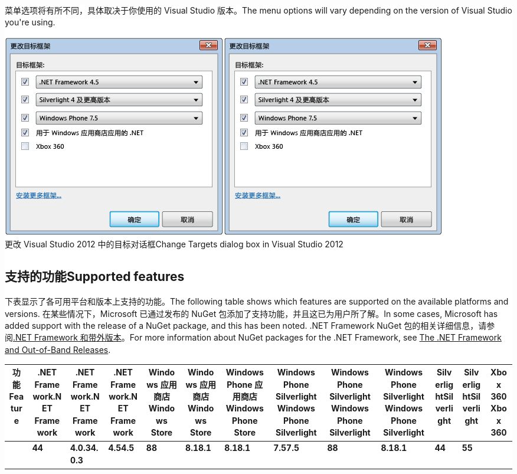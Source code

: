  <span data-ttu-id="7d8fd-220">菜单选项将有所不同，具体取决于你使用的 Visual Studio 版本。</span><span class="sxs-lookup"><span data-stu-id="7d8fd-220">The menu options will vary depending on the version of Visual Studio you're using.</span></span>  
  
 <span data-ttu-id="7d8fd-221">![更改目标](../../../docs/standard/cross-platform/media/portablelibrary.png "PortableLibrary_")</span><span class="sxs-lookup"><span data-stu-id="7d8fd-221">![Change target](../../../docs/standard/cross-platform/media/portablelibrary.png "PortableLibrary_")</span></span>  
<span data-ttu-id="7d8fd-222">更改 Visual Studio 2012 中的目标对话框</span><span class="sxs-lookup"><span data-stu-id="7d8fd-222">Change Targets dialog box in Visual Studio 2012</span></span>  
  
<a name="features"></a>   
## <a name="supported-features"></a><span data-ttu-id="7d8fd-223">支持的功能</span><span class="sxs-lookup"><span data-stu-id="7d8fd-223">Supported features</span></span>  
 <span data-ttu-id="7d8fd-224">下表显示了各可用平台和版本上支持的功能。</span><span class="sxs-lookup"><span data-stu-id="7d8fd-224">The following table shows which features are supported on the available platforms and versions.</span></span> <span data-ttu-id="7d8fd-225">在某些情况下，Microsoft 已通过发布的 NuGet 包添加了支持功能，并且这已为用户所了解。</span><span class="sxs-lookup"><span data-stu-id="7d8fd-225">In some cases, Microsoft has added support with the release of a NuGet package, and this has been noted.</span></span> <span data-ttu-id="7d8fd-226">.NET Framework NuGet 包的相关详细信息，请参阅[.NET Framework 和带外版本](../../../docs/framework/get-started/the-net-framework-and-out-of-band-releases.md)。</span><span class="sxs-lookup"><span data-stu-id="7d8fd-226">For more information about NuGet packages for the .NET Framework, see [The .NET Framework and Out-of-Band Releases](../../../docs/framework/get-started/the-net-framework-and-out-of-band-releases.md).</span></span>  
  
|<span data-ttu-id="7d8fd-227">功能</span><span class="sxs-lookup"><span data-stu-id="7d8fd-227">Feature</span></span>|<span data-ttu-id="7d8fd-228">.NET Framework</span><span class="sxs-lookup"><span data-stu-id="7d8fd-228">.NET Framework</span></span>|<span data-ttu-id="7d8fd-229">.NET Framework</span><span class="sxs-lookup"><span data-stu-id="7d8fd-229">.NET Framework</span></span>|<span data-ttu-id="7d8fd-230">.NET Framework</span><span class="sxs-lookup"><span data-stu-id="7d8fd-230">.NET Framework</span></span>|<span data-ttu-id="7d8fd-231">Windows 应用商店</span><span class="sxs-lookup"><span data-stu-id="7d8fd-231">Windows Store</span></span>|<span data-ttu-id="7d8fd-232">Windows 应用商店</span><span class="sxs-lookup"><span data-stu-id="7d8fd-232">Windows Store</span></span>|<span data-ttu-id="7d8fd-233">Windows Phone 应用商店</span><span class="sxs-lookup"><span data-stu-id="7d8fd-233">Windows Phone Store</span></span>|<span data-ttu-id="7d8fd-234">Windows Phone Silverlight</span><span class="sxs-lookup"><span data-stu-id="7d8fd-234">Windows Phone Silverlight</span></span>|<span data-ttu-id="7d8fd-235">Windows Phone Silverlight</span><span class="sxs-lookup"><span data-stu-id="7d8fd-235">Windows Phone Silverlight</span></span>|<span data-ttu-id="7d8fd-236">Windows Phone Silverlight</span><span class="sxs-lookup"><span data-stu-id="7d8fd-236">Windows Phone Silverlight</span></span>|<span data-ttu-id="7d8fd-237">Silverlight</span><span class="sxs-lookup"><span data-stu-id="7d8fd-237">Silverlight</span></span>|<span data-ttu-id="7d8fd-238">Silverlight</span><span class="sxs-lookup"><span data-stu-id="7d8fd-238">Silverlight</span></span>|<span data-ttu-id="7d8fd-239">Xbox 360</span><span class="sxs-lookup"><span data-stu-id="7d8fd-239">Xbox 360</span></span>|  
|-------------|--------------------|--------------------|--------------------|-------------------|-------------------|-------------------------|-------------------------------|-------------------------------|-------------------------------|-----------------|-----------------|--------------|  
||<span data-ttu-id="7d8fd-240">**4**</span><span class="sxs-lookup"><span data-stu-id="7d8fd-240">**4**</span></span>|<span data-ttu-id="7d8fd-241">**4.0.3**</span><span class="sxs-lookup"><span data-stu-id="7d8fd-241">**4.0.3**</span></span>|<span data-ttu-id="7d8fd-242">**4.5**</span><span class="sxs-lookup"><span data-stu-id="7d8fd-242">**4.5**</span></span>|<span data-ttu-id="7d8fd-243">**8**</span><span class="sxs-lookup"><span data-stu-id="7d8fd-243">**8**</span></span>|<span data-ttu-id="7d8fd-244">**8.1**</span><span class="sxs-lookup"><span data-stu-id="7d8fd-244">**8.1**</span></span>|<span data-ttu-id="7d8fd-245">**8.1**</span><span class="sxs-lookup"><span data-stu-id="7d8fd-245">**8.1**</span></span>|<span data-ttu-id="7d8fd-246">**7.5**</span><span class="sxs-lookup"><span data-stu-id="7d8fd-246">**7.5**</span></span>|<span data-ttu-id="7d8fd-247">**8**</span><span class="sxs-lookup"><span data-stu-id="7d8fd-247">**8**</span></span>|<span data-ttu-id="7d8fd-248">**8.1**</span><span class="sxs-lookup"><span data-stu-id="7d8fd-248">**8.1**</span></span>|<span data-ttu-id="7d8fd-249">**4**</span><span class="sxs-lookup"><span data-stu-id="7d8fd-249">**4**</span></span>|<span data-ttu-id="7d8fd-250">**5**</span><span class="sxs-lookup"><span data-stu-id="7d8fd-250">**5**</span></span>||  